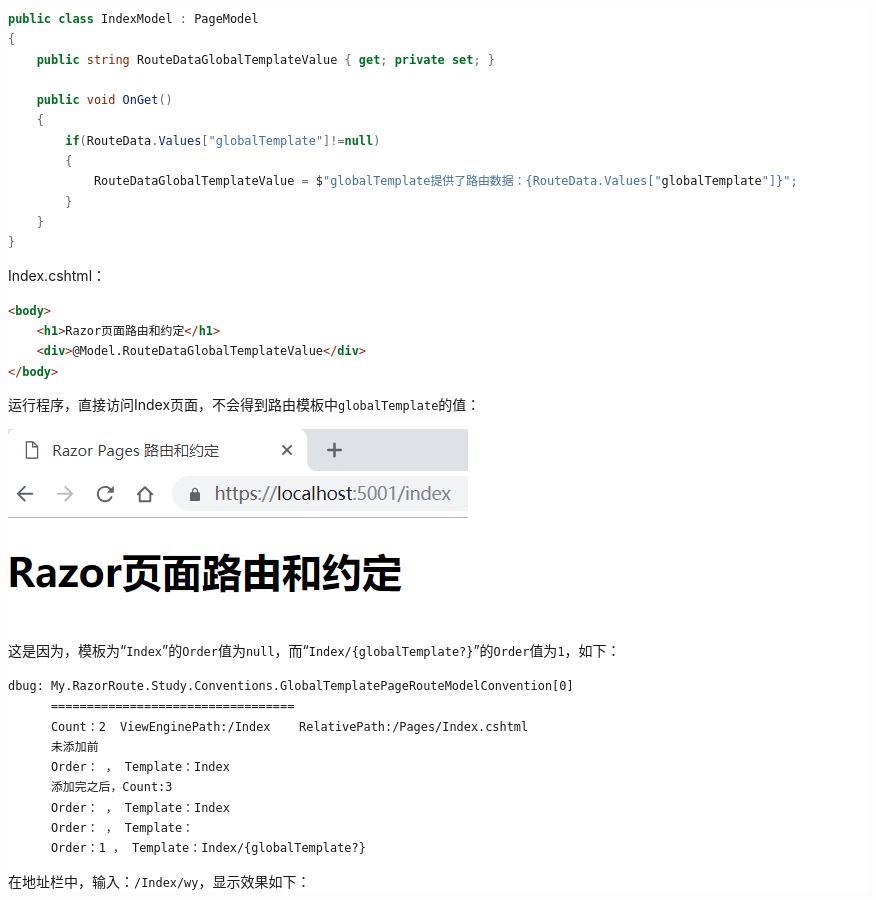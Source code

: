 ```c#
public class IndexModel : PageModel
{
    public string RouteDataGlobalTemplateValue { get; private set; }

    public void OnGet()
    {
        if(RouteData.Values["globalTemplate"]!=null)
        {
            RouteDataGlobalTemplateValue = $"globalTemplate提供了路由数据：{RouteData.Values["globalTemplate"]}";
        }
    }
}
```

Index.cshtml：

```html
<body>
    <h1>Razor页面路由和约定</h1>
    <div>@Model.RouteDataGlobalTemplateValue</div>
</body>
```

运行程序，直接访问Index页面，不会得到路由模板中`globalTemplate`的值：

![rc_01](assets/rc_01.png)

这是因为，模板为“`Index`”的`Order`值为`null`，而“`Index/{globalTemplate?}`”的`Order`值为`1`，如下：

```
dbug: My.RazorRoute.Study.Conventions.GlobalTemplatePageRouteModelConvention[0]
      ==================================
      Count：2  ViewEnginePath:/Index    RelativePath:/Pages/Index.cshtml
      未添加前
      Order： ， Template：Index
      添加完之后，Count:3
      Order： ， Template：Index
      Order： ， Template：
      Order：1 ， Template：Index/{globalTemplate?}
```

在地址栏中，输入：`/Index/wy`，显示效果如下：
